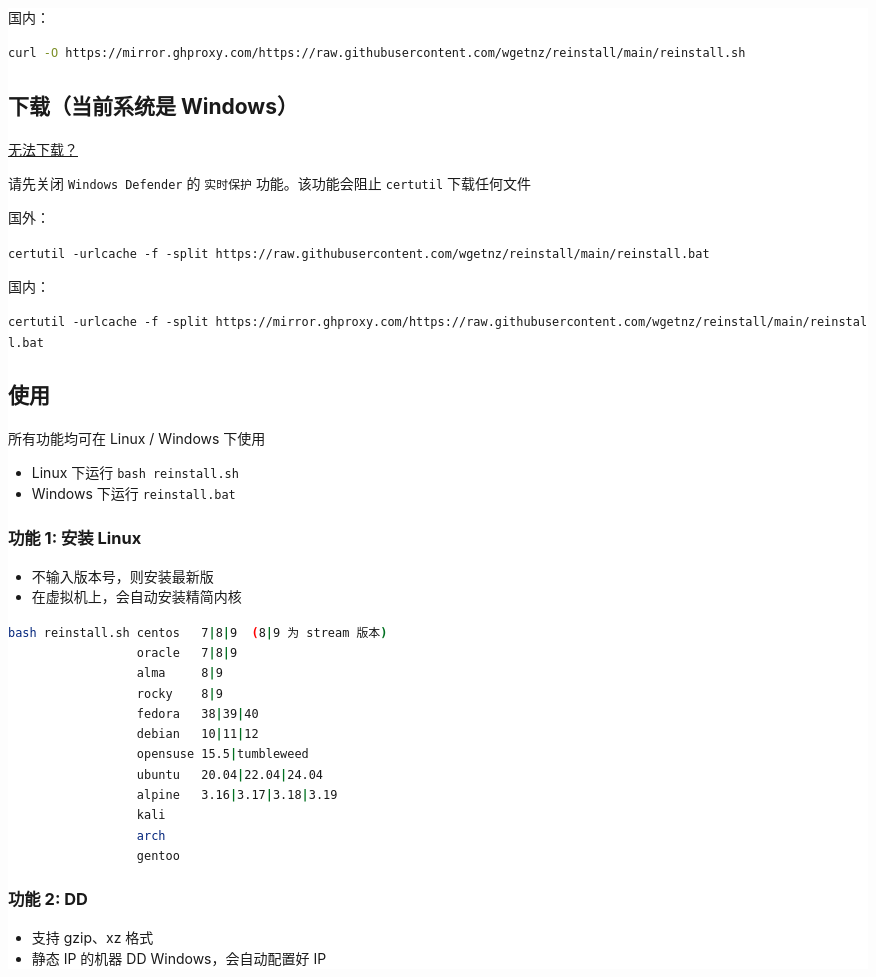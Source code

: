国内：

```bash
curl -O https://mirror.ghproxy.com/https://raw.githubusercontent.com/wgetnz/reinstall/main/reinstall.sh
```

## 下载（当前系统是 Windows）

[无法下载？](#如果-windows-下无法下载脚本)

请先关闭 `Windows Defender` 的 `实时保护` 功能。该功能会阻止 `certutil` 下载任何文件

国外：

```batch
certutil -urlcache -f -split https://raw.githubusercontent.com/wgetnz/reinstall/main/reinstall.bat
```

国内：

```batch
certutil -urlcache -f -split https://mirror.ghproxy.com/https://raw.githubusercontent.com/wgetnz/reinstall/main/reinstall.bat
```

## 使用

所有功能均可在 Linux / Windows 下使用

- Linux 下运行 `bash reinstall.sh`
- Windows 下运行 `reinstall.bat`

### 功能 1: 安装 Linux

- 不输入版本号，则安装最新版
- 在虚拟机上，会自动安装精简内核

```bash
bash reinstall.sh centos   7|8|9  (8|9 为 stream 版本)
                  oracle   7|8|9
                  alma     8|9
                  rocky    8|9
                  fedora   38|39|40
                  debian   10|11|12
                  opensuse 15.5|tumbleweed
                  ubuntu   20.04|22.04|24.04
                  alpine   3.16|3.17|3.18|3.19
                  kali
                  arch
                  gentoo
```

### 功能 2: DD

- 支持 gzip、xz 格式
- 静态 IP 的机器 DD Windows，会自动配置好 IP
